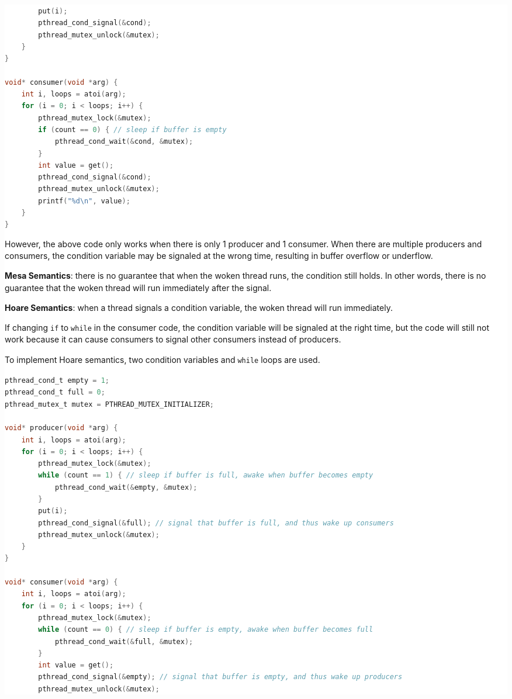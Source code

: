```c
        put(i);
        pthread_cond_signal(&cond);
        pthread_mutex_unlock(&mutex);
    }
}

void* consumer(void *arg) {
    int i, loops = atoi(arg);
    for (i = 0; i < loops; i++) {
        pthread_mutex_lock(&mutex);
        if (count == 0) { // sleep if buffer is empty
            pthread_cond_wait(&cond, &mutex);
        }
        int value = get();
        pthread_cond_signal(&cond);
        pthread_mutex_unlock(&mutex);
        printf("%d\n", value);
    }
}
```

However, the above code only works when there is only 1 producer and 1 consumer. When there are multiple producers and consumers, the condition variable may be signaled at the wrong time, resulting in buffer overflow or underflow.

**Mesa Semantics**: there is no guarantee that when the woken thread runs, the condition still holds. In other words, there is no guarantee that the woken thread will run immediately after the signal.

**Hoare Semantics**: when a thread signals a condition variable, the woken thread will run immediately.

If changing `if` to `while` in the consumer code, the condition variable will be signaled at the right time, but the code will still not work because it can cause consumers to signal other consumers instead of producers.

To implement Hoare semantics, two condition variables and `while` loops are used.

```c
pthread_cond_t empty = 1;
pthread_cond_t full = 0;
pthread_mutex_t mutex = PTHREAD_MUTEX_INITIALIZER;

void* producer(void *arg) {
    int i, loops = atoi(arg);
    for (i = 0; i < loops; i++) {
        pthread_mutex_lock(&mutex);
        while (count == 1) { // sleep if buffer is full, awake when buffer becomes empty
            pthread_cond_wait(&empty, &mutex);
        }
        put(i);
        pthread_cond_signal(&full); // signal that buffer is full, and thus wake up consumers
        pthread_mutex_unlock(&mutex);
    }
}

void* consumer(void *arg) {
    int i, loops = atoi(arg);
    for (i = 0; i < loops; i++) {
        pthread_mutex_lock(&mutex);
        while (count == 0) { // sleep if buffer is empty, awake when buffer becomes full
            pthread_cond_wait(&full, &mutex);
        }
        int value = get();
        pthread_cond_signal(&empty); // signal that buffer is empty, and thus wake up producers
        pthread_mutex_unlock(&mutex);
```